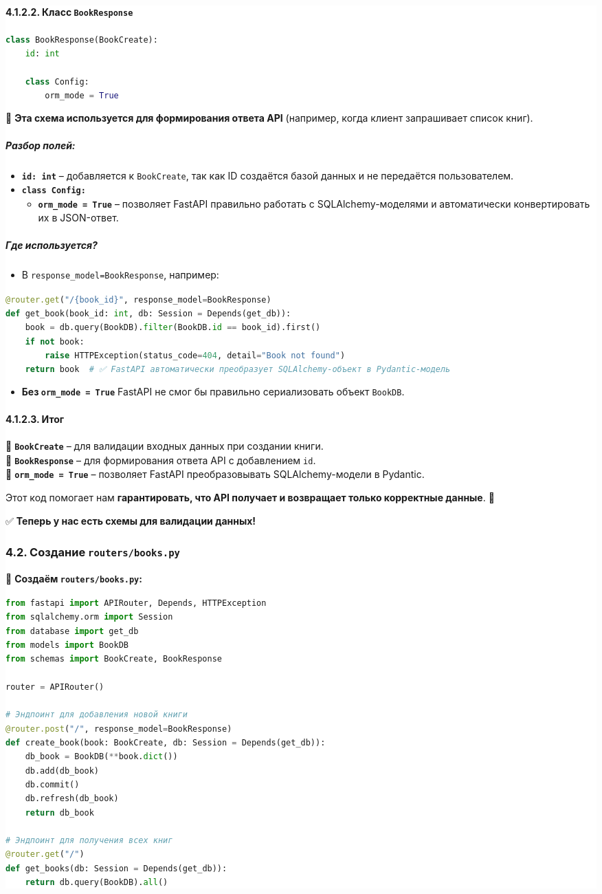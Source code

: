 #### **4.1.2.2. Класс `BookResponse`**
```python
class BookResponse(BookCreate):
    id: int

    class Config:
        orm_mode = True
```
📌 **Эта схема используется для формирования ответа API** (например, когда клиент запрашивает список книг).  

##### **Разбор полей:**
- **`id: int`** – добавляется к `BookCreate`, так как ID создаётся базой данных и не передаётся пользователем.
- **`class Config:`**  
  - **`orm_mode = True`** – позволяет FastAPI правильно работать с SQLAlchemy-моделями и автоматически конвертировать их в JSON-ответ.

##### **Где используется?**
- В `response_model=BookResponse`, например:
```python
@router.get("/{book_id}", response_model=BookResponse)
def get_book(book_id: int, db: Session = Depends(get_db)):
    book = db.query(BookDB).filter(BookDB.id == book_id).first()
    if not book:
        raise HTTPException(status_code=404, detail="Book not found")
    return book  # ✅ FastAPI автоматически преобразует SQLAlchemy-объект в Pydantic-модель
```
- **Без `orm_mode = True`** FastAPI не смог бы правильно сериализовать объект `BookDB`.

#### **4.1.2.3. Итог**
🔹 **`BookCreate`** – для валидации входных данных при создании книги.  
🔹 **`BookResponse`** – для формирования ответа API с добавлением `id`.  
🔹 **`orm_mode = True`** – позволяет FastAPI преобразовывать SQLAlchemy-модели в Pydantic.  

Этот код помогает нам **гарантировать, что API получает и возвращает только корректные данные**. 🚀

✅ **Теперь у нас есть схемы для валидации данных!**

### **4.2. Создание `routers/books.py`**
📄 **Создаём `routers/books.py`:**
```python
from fastapi import APIRouter, Depends, HTTPException
from sqlalchemy.orm import Session
from database import get_db
from models import BookDB
from schemas import BookCreate, BookResponse

router = APIRouter()

# Эндпоинт для добавления новой книги
@router.post("/", response_model=BookResponse)
def create_book(book: BookCreate, db: Session = Depends(get_db)):
    db_book = BookDB(**book.dict())
    db.add(db_book)
    db.commit()
    db.refresh(db_book)
    return db_book

# Эндпоинт для получения всех книг
@router.get("/")
def get_books(db: Session = Depends(get_db)):
    return db.query(BookDB).all()
```
